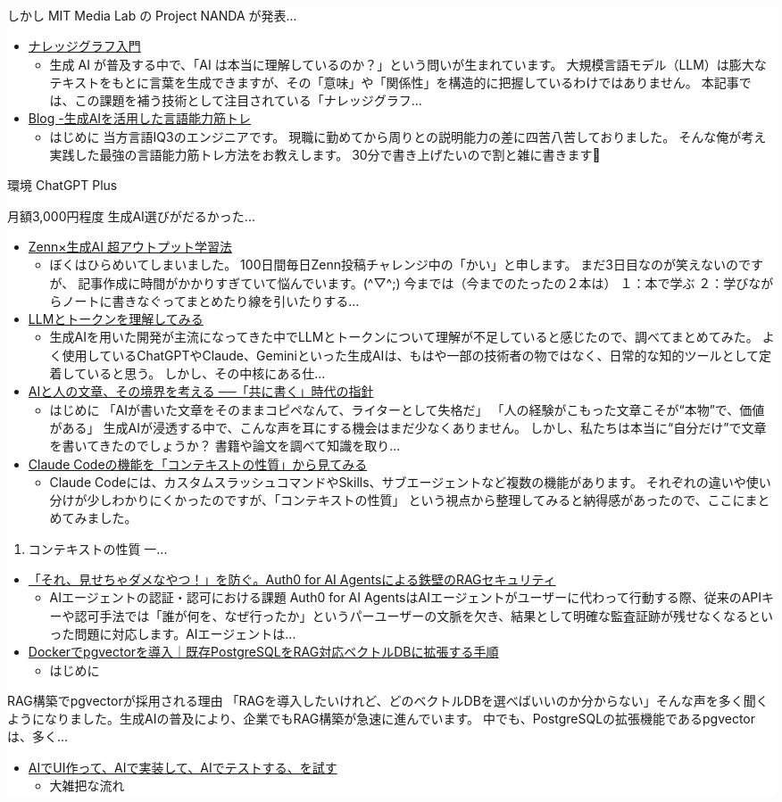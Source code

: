 しかし MIT Media Lab の Project NANDA が発表...
- [ナレッジグラフ入門](https://zenn.dev/knowledge_graph/articles/knowledge-graph-intro)
  - 生成 AI が普及する中で、「AI は本当に理解しているのか？」という問いが生まれています。
大規模言語モデル（LLM）は膨大なテキストをもとに言葉を生成できますが、その「意味」や「関係性」を構造的に把握しているわけではありません。
本記事では、この課題を補う技術として注目されている「ナレッジグラフ...
- [Blog -生成AIを活用した言語能力筋トレ](https://zenn.dev/asada/articles/cbbe77341f2d15)
  - はじめに
当方言語IQ3のエンジニアです。
現職に勤めてから周りとの説明能力の差に四苦八苦しておりました。
そんな俺が考え実践した最強の言語能力筋トレ方法をお教えします。
30分で書き上げたいので割と雑に書きます🙏

 環境
ChatGPT Plus

月額3,000円程度
生成AI選びがだるかった...
- [Zenn×生成AI 超アウトプット学習法](https://zenn.dev/jesh1039/articles/5bdb4f73345f1e)
  - ぼくはひらめいてしまいました。
100日間毎日Zenn投稿チャレンジ中の「かい」と申します。
まだ3日目なのが笑えないのですが、
記事作成に時間がかかりすぎていて悩んでいます。(^▽^;)
今までは（今までのたったの２本は）
１：本で学ぶ
２：学びながらノートに書きなぐってまとめたり線を引いたりする...
- [LLMとトークンを理解してみる](https://zenn.dev/sudoakiy/articles/73c4a2c7ee62f6)
  - 生成AIを用いた開発が主流になってきた中でLLMとトークンについて理解が不足していると感じたので、調べてまとめてみた。
よく使用しているChatGPTやClaude、Geminiといった生成AIは、もはや一部の技術者の物ではなく、日常的な知的ツールとして定着していると思う。
しかし、その中核にある仕...
- [AIと人の文章、その境界を考える ──「共に書く」時代の指針](https://zenn.dev/recurrenthub/articles/c44466c6de260a)
  - はじめに
「AIが書いた文章をそのままコピペなんて、ライターとして失格だ」
「人の経験がこもった文章こそが“本物”で、価値がある」
生成AIが浸透する中で、こんな声を耳にする機会はまだ少なくありません。
しかし、私たちは本当に“自分だけ”で文章を書いてきたのでしょうか？
書籍や論文を調べて知識を取り...
- [Claude Codeの機能を「コンテキストの性質」から見てみる](https://zenn.dev/tubasasakun/articles/0cf7cb0f329f0e)
  - Claude Codeには、カスタムスラッシュコマンドやSkills、サブエージェントなど複数の機能があります。
それぞれの違いや使い分けが少しわかりにくかったのですが、「コンテキストの性質」 という視点から整理してみると納得感があったので、ここにまとめてみました。

 1. コンテキストの性質
一...
- [「それ、見せちゃダメなやつ！」を防ぐ。Auth0 for AI Agentsによる鉄壁のRAGセキュリティ](https://zenn.dev/gorn/articles/3e63ea854c30c7)
  - AIエージェントの認証・認可における課題
Auth0 for AI AgentsはAIエージェントがユーザーに代わって行動する際、従来のAPIキーや認可手法では「誰が何を、なぜ行ったか」というパーユーザーの文脈を欠き、結果として明確な監査証跡が残せなくなるといった問題に対応します。AIエージェントは...
- [Dockerでpgvectorを導入｜既存PostgreSQLをRAG対応ベクトルDBに拡張する手順](https://zenn.dev/nakamu_ai/articles/b6a19fbce9c21b)
  - はじめに

 RAG構築でpgvectorが採用される理由
「RAGを導入したいけれど、どのベクトルDBを選べばいいのか分からない」そんな声を多く聞くようになりました。生成AIの普及により、企業でもRAG構築が急速に進んでいます。
中でも、PostgreSQLの拡張機能であるpgvectorは、多く...
- [AIでUI作って、AIで実装して、AIでテストする、を試す](https://zenn.dev/megyo9/articles/85aeb0fd254252)
  - 大雑把な流れ
